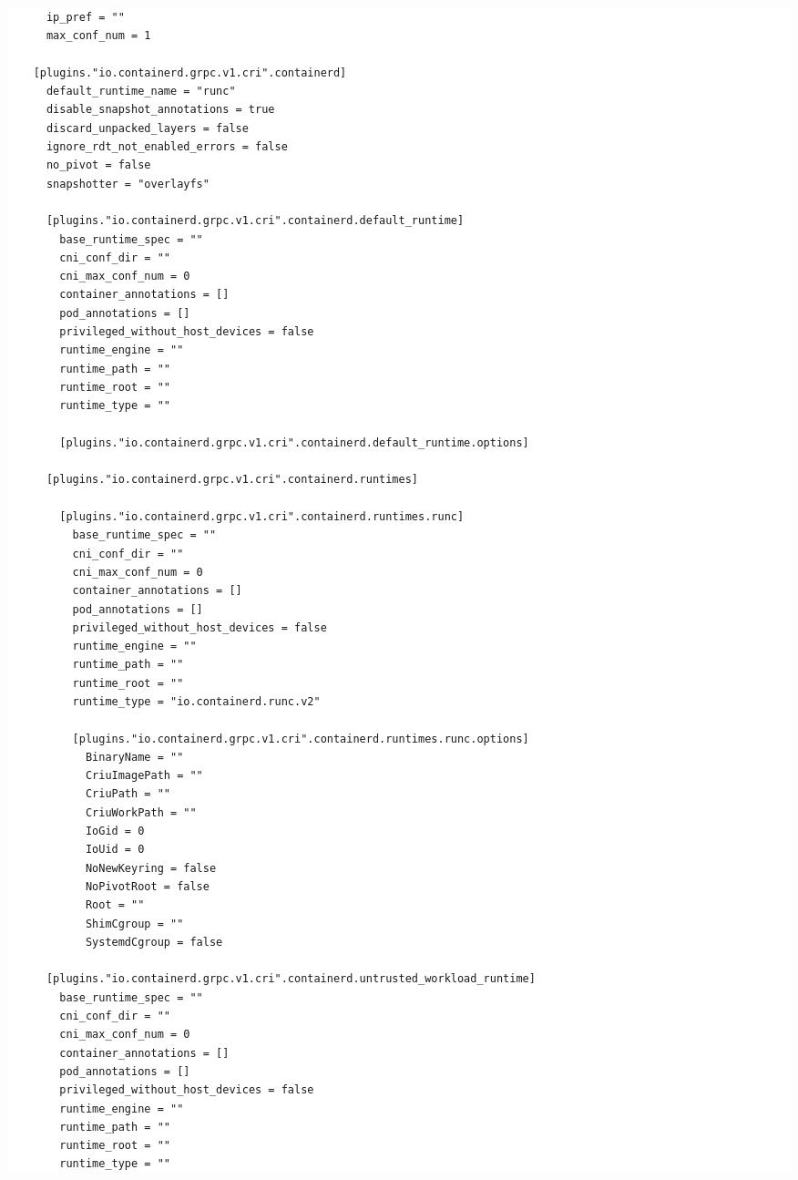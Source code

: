 ```
      ip_pref = ""
      max_conf_num = 1

    [plugins."io.containerd.grpc.v1.cri".containerd]
      default_runtime_name = "runc"
      disable_snapshot_annotations = true
      discard_unpacked_layers = false
      ignore_rdt_not_enabled_errors = false
      no_pivot = false
      snapshotter = "overlayfs"

      [plugins."io.containerd.grpc.v1.cri".containerd.default_runtime]
        base_runtime_spec = ""
        cni_conf_dir = ""
        cni_max_conf_num = 0
        container_annotations = []
        pod_annotations = []
        privileged_without_host_devices = false
        runtime_engine = ""
        runtime_path = ""
        runtime_root = ""
        runtime_type = ""

        [plugins."io.containerd.grpc.v1.cri".containerd.default_runtime.options]

      [plugins."io.containerd.grpc.v1.cri".containerd.runtimes]

        [plugins."io.containerd.grpc.v1.cri".containerd.runtimes.runc]
          base_runtime_spec = ""
          cni_conf_dir = ""
          cni_max_conf_num = 0
          container_annotations = []
          pod_annotations = []
          privileged_without_host_devices = false
          runtime_engine = ""
          runtime_path = ""
          runtime_root = ""
          runtime_type = "io.containerd.runc.v2"

          [plugins."io.containerd.grpc.v1.cri".containerd.runtimes.runc.options]
            BinaryName = ""
            CriuImagePath = ""
            CriuPath = ""
            CriuWorkPath = ""
            IoGid = 0
            IoUid = 0
            NoNewKeyring = false
            NoPivotRoot = false
            Root = ""
            ShimCgroup = ""
            SystemdCgroup = false

      [plugins."io.containerd.grpc.v1.cri".containerd.untrusted_workload_runtime]
        base_runtime_spec = ""
        cni_conf_dir = ""
        cni_max_conf_num = 0
        container_annotations = []
        pod_annotations = []
        privileged_without_host_devices = false
        runtime_engine = ""
        runtime_path = ""
        runtime_root = ""
        runtime_type = ""
```